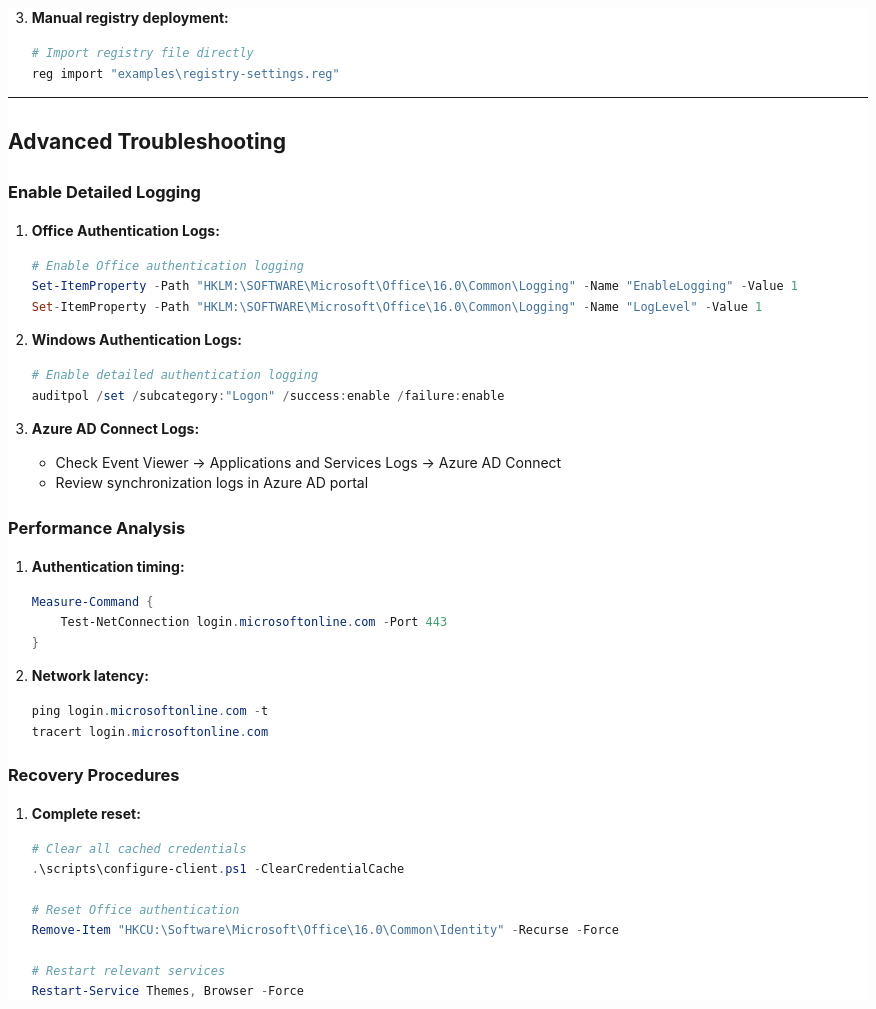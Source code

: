 3. **Manual registry deployment:**
   ```powershell
   # Import registry file directly
   reg import "examples\registry-settings.reg"
   ```

---

## Advanced Troubleshooting

### Enable Detailed Logging

1. **Office Authentication Logs:**
   ```powershell
   # Enable Office authentication logging
   Set-ItemProperty -Path "HKLM:\SOFTWARE\Microsoft\Office\16.0\Common\Logging" -Name "EnableLogging" -Value 1
   Set-ItemProperty -Path "HKLM:\SOFTWARE\Microsoft\Office\16.0\Common\Logging" -Name "LogLevel" -Value 1
   ```

2. **Windows Authentication Logs:**
   ```powershell
   # Enable detailed authentication logging
   auditpol /set /subcategory:"Logon" /success:enable /failure:enable
   ```

3. **Azure AD Connect Logs:**
   - Check Event Viewer → Applications and Services Logs → Azure AD Connect
   - Review synchronization logs in Azure AD portal

### Performance Analysis

1. **Authentication timing:**
   ```powershell
   Measure-Command {
       Test-NetConnection login.microsoftonline.com -Port 443
   }
   ```

2. **Network latency:**
   ```powershell
   ping login.microsoftonline.com -t
   tracert login.microsoftonline.com
   ```

### Recovery Procedures

1. **Complete reset:**
   ```powershell
   # Clear all cached credentials
   .\scripts\configure-client.ps1 -ClearCredentialCache
   
   # Reset Office authentication
   Remove-Item "HKCU:\Software\Microsoft\Office\16.0\Common\Identity" -Recurse -Force
   
   # Restart relevant services
   Restart-Service Themes, Browser -Force
   ```

